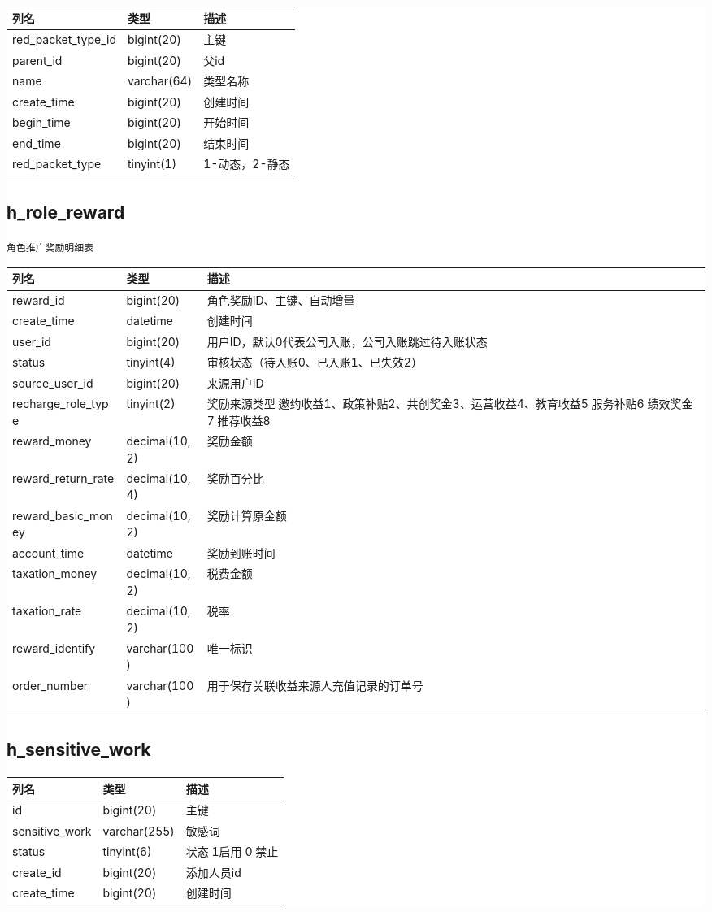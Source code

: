|列名|类型|描述|
|:---|:---|:---|
|red_packet_type_id|bigint(20)|主键|
|parent_id|bigint(20)|父id|
|name|varchar(64)|类型名称|
|create_time|bigint(20)|创建时间|
|begin_time|bigint(20)|开始时间|
|end_time|bigint(20)|结束时间|
|red_packet_type|tinyint(1)|1-动态，2-静态|


## h_role_reward
	角色推广奖励明细表
|列名|类型|描述|
|:---|:---|:---|
|reward_id|bigint(20)|角色奖励ID、主键、自动增量|
|create_time|datetime|创建时间|
|user_id|bigint(20)|用户ID，默认0代表公司入账，公司入账跳过待入账状态|
|status|tinyint(4)|审核状态（待入账0、已入账1、已失效2）|
|source_user_id|bigint(20)|来源用户ID|
|recharge_role_type|tinyint(2)|奖励来源类型 邀约收益1、政策补贴2、共创奖金3、运营收益4、教育收益5 服务补贴6 绩效奖金7 推荐收益8|
|reward_money|decimal(10,2)|奖励金额|
|reward_return_rate|decimal(10,4)|奖励百分比|
|reward_basic_money|decimal(10,2)|奖励计算原金额|
|account_time|datetime|奖励到账时间|
|taxation_money|decimal(10,2)|税费金额|
|taxation_rate|decimal(10,2)|税率|
|reward_identify|varchar(100)|唯一标识|
|order_number|varchar(100)|用于保存关联收益来源人充值记录的订单号|


## h_sensitive_work
	
|列名|类型|描述|
|:---|:---|:---|
|id|bigint(20)|主键|
|sensitive_work|varchar(255)|敏感词|
|status|tinyint(6)|状态 1启用  0 禁止|
|create_id|bigint(20)|添加人员id|
|create_time|bigint(20)|创建时间|
